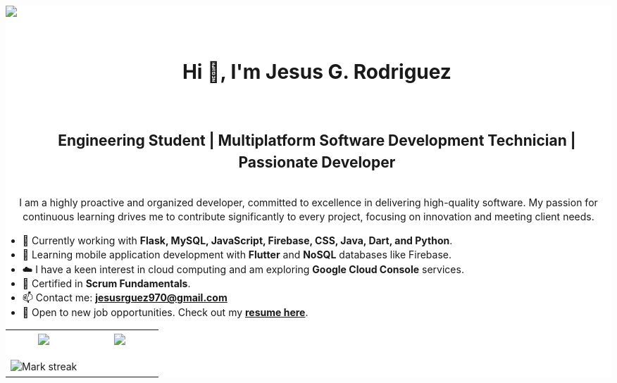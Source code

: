 


<img src="https://user-images.githubusercontent.com/73097560/115834477-dbab4500-a447-11eb-908a-139a6edaec5c.gif">


<div id="user-content-toc">
  <ul align="center">
    <summary><h1 style="display: inline-block">Hi 👋, I'm Jesus G. Rodriguez</h1></summary>
  </ul>
</div>


<div id="user-content-toc">
  <ul align="center">
    <summary><h2 style="display: inline-block">Engineering Student | Multiplatform Software Development Technician | Passionate Developer</h2></summary>
  </ul>
</div>

<p align="center">
  I am a highly proactive and organized developer, committed to excellence in delivering high-quality software. My passion for continuous learning drives me to contribute significantly to every project, focusing on innovation and meeting client needs.
</p>

- 🔭 Currently working with **Flask, MySQL, JavaScript, Firebase, CSS, Java, Dart, and Python**.  
- 🌱 Learning mobile application development with **Flutter** and **NoSQL** databases like Firebase.  
- ☁️ I have a keen interest in cloud computing and am exploring **Google Cloud Console** services.  
- 📜 Certified in **Scrum Fundamentals**.  
- 📫 Contact me: **jesusrguez970@gmail.com**  
- 🚀 Open to new job opportunities. Check out my [**resume here**](https://www.linkedin.com/in/jesus-gpe-rodriguez-garcia-6a56b2265/).



<p align="center">
  
<table align="center">
<tr border="none">
<td width="50%" align="center">
  
  <img  align="center"  src="https://github-readme-stats.vercel.app/api?username=JesusGarciaShakur&theme=dark&show_icons=true&count_private=true" />
  <br></br>
  <img  title="🔥 Get streak stats for your profile at git.io/streak-stats" alt="Mark streak" src="https://github-readme-streak-stats.herokuapp.com/?user=JesusGarciaShakur&theme=dark&hide_border=false" /> 
</td>

<td width="50%" align="center">

  <img  align="center"  src="https://github-readme-stats.vercel.app/api/top-langs/?username=JesusGarciaShakur&theme=dark&hide_border=false&no-bg=true&no-frame=true&langs_count=10"/>
  
  </td>
</tr>
</table>


</p>

